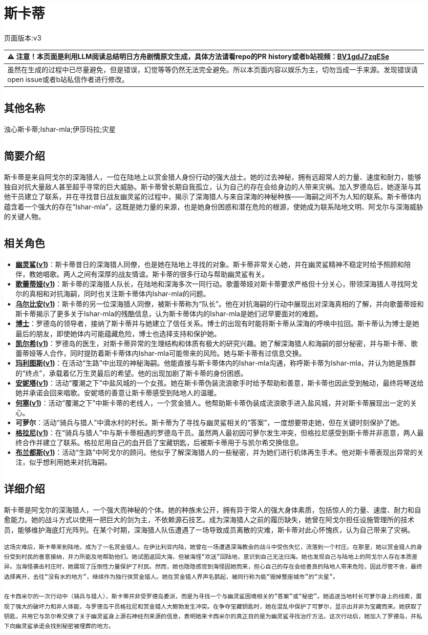 # 斯卡蒂
页面版本:v3
 

| :warning: 注意！本页面是利用LLM阅读总结明日方舟剧情原文生成，具体方法请看repo的PR history或者b站视频：[BV1gdJ7zqESe](https://www.bilibili.com/video/BV1gdJ7zqESe/)         |
|:----------------------------|
| 虽然在生成的过程中已尽量避免，但是错误，幻觉等等仍然无法完全避免。所以本页面内容以娱乐为主，切勿当成一手来源。发现错误请open issue或者b站私信作者进行修改。|



## 其他名称
浊心斯卡蒂;Ishar-mla;伊莎玛拉;灾星
## 简要介绍
斯卡蒂是来自阿戈尔的深海猎人，一位在陆地上以赏金猎人身份行动的强大战士。她的过去神秘，拥有远超常人的力量、速度和耐力，能够独自对抗大量敌人甚至超乎寻常的巨大威胁。斯卡蒂曾长期自我孤立，认为自己的存在会给身边的人带来灾祸。加入罗德岛后，她逐渐与其他干员建立了联系，并在寻找昔日战友幽灵鲨的过程中，揭示了深海猎人与来自深海的神秘种族——海嗣之间不为人知的联系。斯卡蒂体内蕴含着一个强大的存在“Ishar-mla”，这既是她力量的来源，也是她身份困惑和潜在危险的根源，使她成为联系陆地文明、阿戈尔与深海威胁的关键人物。
## 相关角色
-   **[幽灵鲨](char_143_ghost.md)([v1](../chars/char_143_ghost.md))**：斯卡蒂昔日的深海猎人同僚，也是她在陆地上寻找的对象。斯卡蒂非常关心她，并在幽灵鲨精神不稳定时给予照顾和陪伴，教她唱歌。两人之间有深厚的战友情谊。斯卡蒂的很多行动与帮助幽灵鲨有关。
-   **[歌蕾蒂娅](char_474_glady.md)([v1](../chars/char_474_glady.md))**：斯卡蒂的深海猎人队长，在陆地和深海多次一同行动。歌蕾蒂娅对斯卡蒂要求严格但十分关心，带领深海猎人寻找阿戈尔的真相和对抗海嗣，同时也关注斯卡蒂体内Ishar-mla的问题。
-   **[乌尔比安](char_4145_ulpia.md)([v1](../chars/char_4145_ulpia.md))**：斯卡蒂的另一位深海猎人同僚，被斯卡蒂称为“队长”。他在对抗海嗣的行动中展现出对深海真相的了解，并向歌蕾蒂娅和斯卡蒂揭示了更多关于Ishar-mla的残酷信息，认为斯卡蒂体内的Ishar-mla是她们迟早要面对的难题。
-   **[博士](extended_char_bo_shi.md)**：罗德岛的领导者，接纳了斯卡蒂并与她建立了信任关系。博士的出现有时能将斯卡蒂从深海的呼唤中拉回。斯卡蒂认为博士是她最后的朋友，即使她体内可能蕴藏危险，博士也选择支持和保护她。
-   **[凯尔希](char_003_kalts.md)([v1](../chars/char_003_kalts.md))**：罗德岛的医生，对斯卡蒂异常的生理结构和体质有极大的研究兴趣。她了解深海猎人和海嗣的部分秘密，并与斯卡蒂、歌蕾蒂娅等人合作，同时提防着斯卡蒂体内Ishar-mla可能带来的风险。她与斯卡蒂有过信息交换。
-   **[玛利图斯](extended_char_ma_li_tu_si.md)([v1](../chars/extended_char_ma_li_tu_si.md))**：在活动“生路”中出现的神秘海嗣。他能直接与斯卡蒂体内的Ishar-mla沟通，称呼斯卡蒂为Ishar-mla，并认为她是族群的“终点”，承载着亿万生灵最后的希望。他的出现加剧了斯卡蒂的身份困惑。
-   **[安妮塔](extended_char_an_ni_ta.md)([v1](../chars/extended_char_an_ni_ta.md))**：活动“覆潮之下”中盐风城的一个女孩。她在斯卡蒂伪装流浪歌手时给予帮助和善意，斯卡蒂也因此受到触动，最终将琴送给她并承诺会回来唱歌。安妮塔的善意让斯卡蒂感受到陆地人的温暖。
-   **[何塞](extended_char_he_sai.md)([v1](../chars/extended_char_he_sai.md))**：活动“覆潮之下”中斯卡蒂的老线人，一个赏金猎人。他帮助斯卡蒂伪装成流浪歌手进入盐风城，并对斯卡蒂展现出一定的关心。
-   **可萝尔**：活动“骑兵与猎人”中滴水村的村长。斯卡蒂为了寻找与幽灵鲨相关的“答案”，一度想要带走她，但在关键时刻保护了她。
-   **[格拉尼](char_220_grani.md)([v1](../chars/char_220_grani.md))**：在“骑兵与猎人”中与斯卡蒂相遇的罗德岛干员。虽然两人最初因可萝尔发生冲突，但格拉尼感受到斯卡蒂并非恶意，两人最终合作并建立了联系。格拉尼用自己的血开启了宝藏钥匙，后被斯卡蒂用于与凯尔希交换信息。
-   **[布兰都斯](extended_char_bu_lan_dou_si.md)([v1](../chars/extended_char_bu_lan_dou_si.md))**：活动“生路”中阿戈尔的顾问。他似乎了解深海猎人的一些秘密，并为她们进行机体再生手术。他对斯卡蒂表现出异常的关注，似乎想利用她来对抗海嗣。
## 详细介绍
斯卡蒂是阿戈尔的深海猎人，一个强大而神秘的个体。她的种族未公开，拥有异于常人的强大身体素质，包括惊人的力量、速度、耐力和自愈能力。她的战斗方式以使用一把巨大的剑为主，不依赖源石技艺。成为深海猎人之前的履历缺失，她曾在阿戈尔担任设施管理所的技术员，能够维护海底灯光阵列。在某个时期，深海猎人队伍遭遇了一场导致成员离散的灾难，斯卡蒂对此心怀愧疚，认为自己带来了灾祸。

    这场灾难后，斯卡蒂来到陆地，成为了一名赏金猎人。在伊比利亚内陆，她曾在一场遭遇深海教会的战斗中受伤失忆，流落到一个村庄。在那里，她以赏金猎人的身份受到村民的善意接纳，并力所能及地帮助他们。她试图返回大海，但被海怪“欢送”回陆地，意识到自己无法归海。她也发现自己与陆地上的阿戈尔人存在本质差异。当海怪袭击村庄时，她展现了压倒性力量保护了村民。然而，她也隐隐感觉到海怪因她而来，担心自己的存在会给善良的陆地人带来危险，因此尽管不舍，最终选择离开，去往“没有水的地方”，继续作为独行侠赏金猎人。她在赏金猎人界声名鹊起，被同行称为能“毁掉整座城市”的“灾星”。

    在卡西米尔的一次行动中（骑兵与猎人），斯卡蒂并非受罗德岛委派，而是为寻找一个与幽灵鲨困境相关的“答案”或“秘密”。她追逐当地村长可萝尔身上的线索，展现了强大的破坏力和非人体能，与罗德岛干员格拉尼和赏金猎人大鲍勃发生冲突。在争夺宝藏钥匙时，她在混乱中保护了可萝尔，显示出并非为宝藏而来。她获取了钥匙，并用它与凯尔希交换了关于幽灵鲨身上源石神经剂来源的信息，表明她来卡西米尔的真正目的是为幽灵鲨寻找治疗方法。这次行动后，她加入了罗德岛，并私下向幽灵鲨承诺会找到秘密被埋葬的地方。

